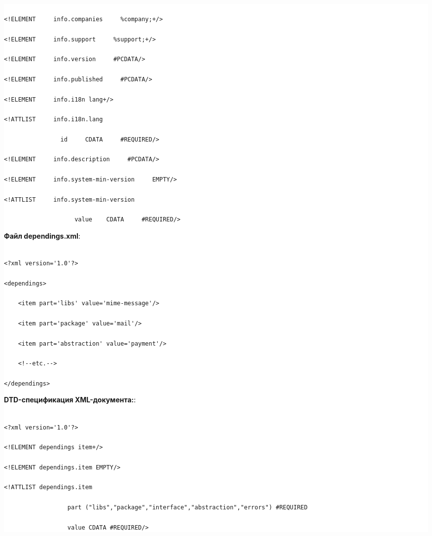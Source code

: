 ```

<!ELEMENT     info.companies     %company;+/>

<!ELEMENT     info.support     %support;+/>

<!ELEMENT     info.version     #PCDATA/>

<!ELEMENT     info.published     #PCDATA/>

<!ELEMENT     info.i18n lang+/>

<!ATTLIST     info.i18n.lang

                id     CDATA     #REQUIRED/>

<!ELEMENT     info.description     #PCDATA/>

<!ELEMENT     info.system-min-version     EMPTY/>

<!ATTLIST     info.system-min-version

                    value    CDATA     #REQUIRED/>

```


**Файл dependings.xml**:

```

<?xml version='1.0'?>

<dependings>

    <item part='libs' value='mime-message'/>

    <item part='package' value='mail'/>

    <item part='abstraction' value='payment'/>

    <!--etc.-->

</dependings>

```

**DTD-спецификация XML-документа:**:

```

<?xml version='1.0'?>

<!ELEMENT dependings item+/>

<!ELEMENT dependings.item EMPTY/>

<!ATTLIST dependings.item

                  part ("libs","package","interface","abstraction","errors") #REQUIRED

                  value CDATA #REQUIRED/>

```
